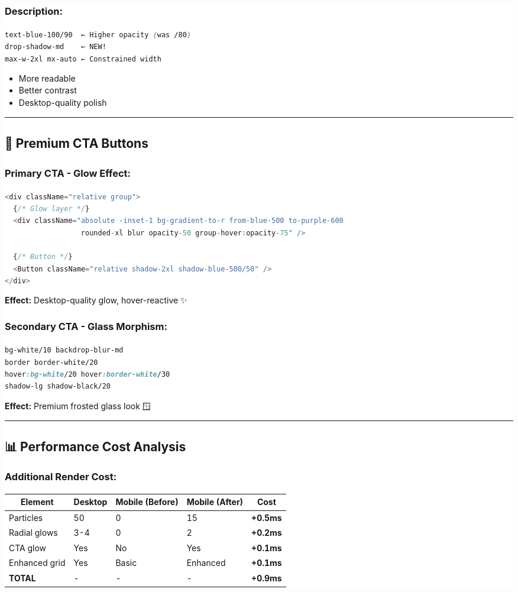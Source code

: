 ### Description:
```css
text-blue-100/90  ← Higher opacity (was /80)
drop-shadow-md    ← NEW!
max-w-2xl mx-auto ← Constrained width
```
- More readable
- Better contrast
- Desktop-quality polish

---

## 💎 Premium CTA Buttons

### Primary CTA - Glow Effect:
```typescript
<div className="relative group">
  {/* Glow layer */}
  <div className="absolute -inset-1 bg-gradient-to-r from-blue-500 to-purple-600 
                  rounded-xl blur opacity-50 group-hover:opacity-75" />
  
  {/* Button */}
  <Button className="relative shadow-2xl shadow-blue-500/50" />
</div>
```
**Effect:** Desktop-quality glow, hover-reactive ✨

### Secondary CTA - Glass Morphism:
```css
bg-white/10 backdrop-blur-md
border border-white/20
hover:bg-white/20 hover:border-white/30
shadow-lg shadow-black/20
```
**Effect:** Premium frosted glass look 🪟

---

## 📊 Performance Cost Analysis

### Additional Render Cost:

| Element | Desktop | Mobile (Before) | Mobile (After) | Cost |
|---|---|---|---|---|
| Particles | 50 | 0 | 15 | **+0.5ms** |
| Radial glows | 3-4 | 0 | 2 | **+0.2ms** |
| CTA glow | Yes | No | Yes | **+0.1ms** |
| Enhanced grid | Yes | Basic | Enhanced | **+0.1ms** |
| **TOTAL** | - | - | - | **+0.9ms** |
